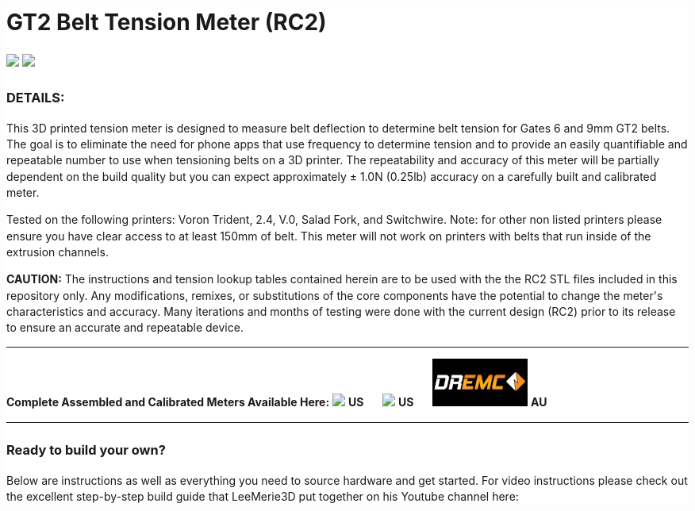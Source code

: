 # GT2 Belt Tension Meter (RC2)

 
  <img src="./Images/meteronbelt.JPG" width=600>
  <img src="./Images/metervid.gif" width=600>



### DETAILS:
This 3D printed tension meter is designed to measure belt deflection to determine belt tension for Gates 6 and 9mm GT2 belts. The goal is to eliminate the need for phone apps that use frequency to determine tension and to provide an easily quantifiable and repeatable number to use when tensioning belts on a 3D printer. The repeatability and accuracy of this meter will be partially dependent on the build quality but you can expect  approximately ± 1.0N (0.25lb) accuracy on a carefully built and calibrated meter. 

Tested on the following printers: Voron Trident, 2.4, V.0, Salad Fork, and Switchwire.  Note: for other non listed printers please ensure you have clear access to at least 150mm of belt. This meter will not work on printers with belts that run inside of the extrusion channels. 

**CAUTION:** The instructions and tension lookup tables contained herein are to be used with the the RC2 STL files included in this repository only. Any modifications, remixes, or substitutions of the core components have the potential to change the meter's characteristics and accuracy. Many iterations and months of testing were done with the current design (RC2) prior to its release to ensure an accurate and repeatable device. 

---------------------------------------------------------------------------------------------------
**Complete Assembled and Calibrated Meters Available Here:** [<img src="./Images/pfmakes60px.png" width=77>](https://www.etsy.com/listing/1508462271/belt-tension-meter-for-3d-printers?click_key=c4e5ac4274502a0272ba59451d81808205460597%3A1508462271&click_sum=88f43dcf&ref=shop_home_active_2&frs=1) **US** &nbsp;&nbsp;&nbsp;&nbsp; [<img src="./Images/west60px.png" width=120>](https://west3d.com/collections/vendors?q=PF%20Makes) **US** &nbsp;&nbsp;&nbsp;&nbsp; [<img src="./Images/dremc60.jpg"  width=120>](https://store.dremc.com.au/products/3d-printer-belt-tension-meter-by-pf-makes?variant=44804998955177) **AU**

---------------------------------------------------------------------------------------------------

### Ready to build your own? 

Below are instructions as well as everything you need to source hardware and get started. For video instructions please check out the excellent step-by-step build guide that LeeMerie3D put together on his Youtube channel here:
